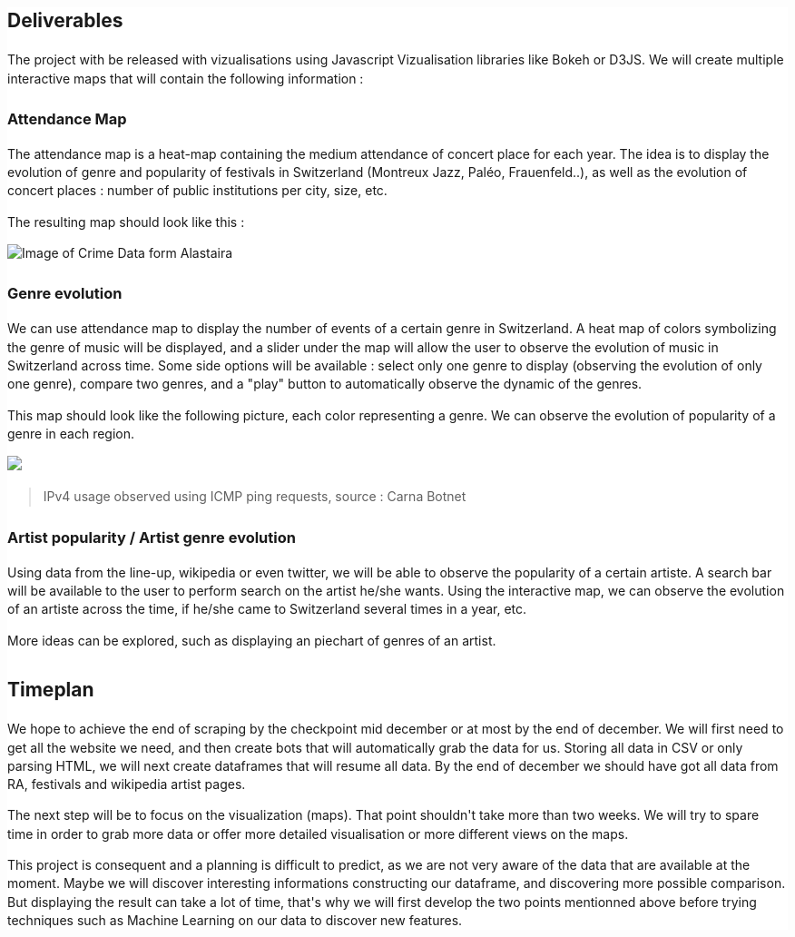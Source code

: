 ## Deliverables

The project with be released with vizualisations using Javascript Vizualisation libraries like Bokeh or D3JS. We will create multiple interactive maps that will contain the following information :

### Attendance Map
The attendance map is a heat-map containing the medium attendance of concert place for each year. The idea is to display the evolution of genre and popularity of festivals in Switzerland (Montreux Jazz, Paléo, Frauenfeld..), as well as the evolution of concert places : number of public institutions per city, size, etc.

The resulting map should look like this :

![Image of Crime Data form Alastaira](https://alastaira.files.wordpress.com/2011/02/image24.png)

### Genre evolution
We can use attendance map to display the number of events of a certain genre in Switzerland. A heat map of colors symbolizing the genre of music will be displayed, and a slider under the map will allow the user to observe the evolution of music in Switzerland across time. Some side options will be available : select only one genre to display (observing the evolution of only one genre), compare two genres, and a "play" button to automatically observe the dynamic of the genres.

This map should look like the following picture, each color representing a genre. We can observe the evolution of popularity of a genre in each region. 

![](http://www.zw3b.fr/var/contents/links/59/imgs/internet-census-2012.gif)
>IPv4 usage observed using ICMP ping requests, source : Carna Botnet

### Artist popularity / Artist genre evolution
Using data from the line-up, wikipedia or even twitter, we will be able to observe the popularity of a certain artiste. A search bar will be available to the user to perform search on the artist he/she wants. Using the interactive map, we can observe the evolution of an artiste across the time, if he/she came to Switzerland several times in a year, etc.

More ideas can be explored, such as displaying an piechart of genres of an artist.

## Timeplan

We hope to achieve the end of scraping by the checkpoint mid december or at most by the end of december. We will first need to get all the website we need, and then create bots that will automatically grab the data for us. Storing all data in CSV or only parsing HTML, we will next create dataframes that will resume all data. 
By the end of december we should have got all data from RA, festivals and wikipedia artist pages.

The next step will be to focus on the visualization (maps). That point shouldn't take more than two weeks. We will try to spare time in order to grab more data or offer more detailed visualisation or more different views on the maps. 

This project is consequent and a planning is difficult to predict, as we are not very aware of the data that are available at the moment. Maybe we will discover interesting informations constructing our dataframe, and discovering more possible comparison. But displaying the result can take a lot of time, that's why we will first develop the two points mentionned above before trying techniques such as Machine Learning on our data to discover new features.
